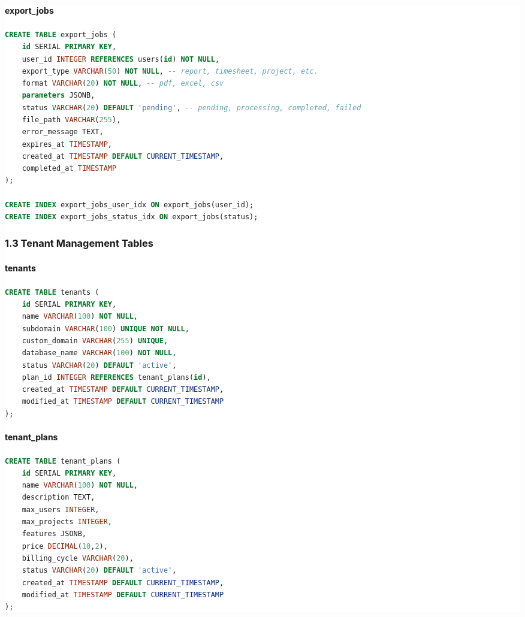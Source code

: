 #### export_jobs
```sql
CREATE TABLE export_jobs (
    id SERIAL PRIMARY KEY,
    user_id INTEGER REFERENCES users(id) NOT NULL,
    export_type VARCHAR(50) NOT NULL, -- report, timesheet, project, etc.
    format VARCHAR(20) NOT NULL, -- pdf, excel, csv
    parameters JSONB,
    status VARCHAR(20) DEFAULT 'pending', -- pending, processing, completed, failed
    file_path VARCHAR(255),
    error_message TEXT,
    expires_at TIMESTAMP,
    created_at TIMESTAMP DEFAULT CURRENT_TIMESTAMP,
    completed_at TIMESTAMP
);

CREATE INDEX export_jobs_user_idx ON export_jobs(user_id);
CREATE INDEX export_jobs_status_idx ON export_jobs(status);
```

### 1.3 Tenant Management Tables

#### tenants
```sql
CREATE TABLE tenants (
    id SERIAL PRIMARY KEY,
    name VARCHAR(100) NOT NULL,
    subdomain VARCHAR(100) UNIQUE NOT NULL,
    custom_domain VARCHAR(255) UNIQUE,
    database_name VARCHAR(100) NOT NULL,
    status VARCHAR(20) DEFAULT 'active',
    plan_id INTEGER REFERENCES tenant_plans(id),
    created_at TIMESTAMP DEFAULT CURRENT_TIMESTAMP,
    modified_at TIMESTAMP DEFAULT CURRENT_TIMESTAMP
);
```

#### tenant_plans
```sql
CREATE TABLE tenant_plans (
    id SERIAL PRIMARY KEY,
    name VARCHAR(100) NOT NULL,
    description TEXT,
    max_users INTEGER,
    max_projects INTEGER,
    features JSONB,
    price DECIMAL(10,2),
    billing_cycle VARCHAR(20),
    status VARCHAR(20) DEFAULT 'active',
    created_at TIMESTAMP DEFAULT CURRENT_TIMESTAMP,
    modified_at TIMESTAMP DEFAULT CURRENT_TIMESTAMP
);
```
